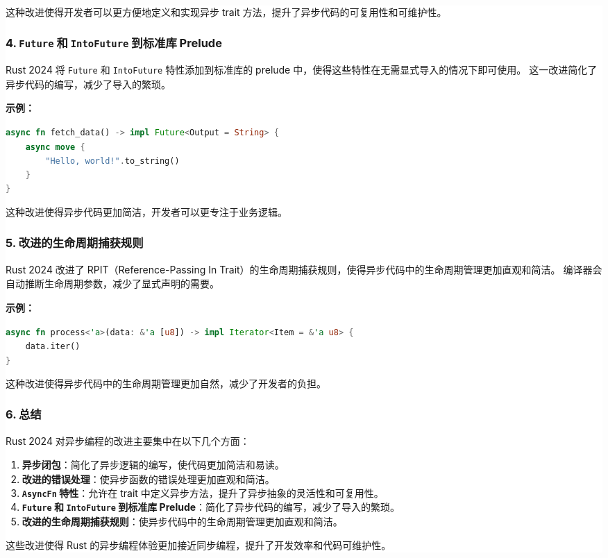 这种改进使得开发者可以更方便地定义和实现异步 trait 方法，提升了异步代码的可复用性和可维护性。

### 4. **`Future` 和 `IntoFuture` 到标准库 Prelude**

Rust 2024 将 `Future` 和 `IntoFuture` 特性添加到标准库的 prelude 中，使得这些特性在无需显式导入的情况下即可使用。
这一改进简化了异步代码的编写，减少了导入的繁琐。

**示例：**

```rust
async fn fetch_data() -> impl Future<Output = String> {
    async move {
        "Hello, world!".to_string()
    }
}
```

这种改进使得异步代码更加简洁，开发者可以更专注于业务逻辑。

### 5. **改进的生命周期捕获规则**

Rust 2024 改进了 RPIT（Reference-Passing In Trait）的生命周期捕获规则，使得异步代码中的生命周期管理更加直观和简洁。
编译器会自动推断生命周期参数，减少了显式声明的需要。

**示例：**

```rust
async fn process<'a>(data: &'a [u8]) -> impl Iterator<Item = &'a u8> {
    data.iter()
}
```

这种改进使得异步代码中的生命周期管理更加自然，减少了开发者的负担。

### 6. 总结

Rust 2024 对异步编程的改进主要集中在以下几个方面：

1. **异步闭包**：简化了异步逻辑的编写，使代码更加简洁和易读。
2. **改进的错误处理**：使异步函数的错误处理更加直观和简洁。
3. **`AsyncFn` 特性**：允许在 trait 中定义异步方法，提升了异步抽象的灵活性和可复用性。
4. **`Future` 和 `IntoFuture` 到标准库 Prelude**：简化了异步代码的编写，减少了导入的繁琐。
5. **改进的生命周期捕获规则**：使异步代码中的生命周期管理更加直观和简洁。

这些改进使得 Rust 的异步编程体验更加接近同步编程，提升了开发效率和代码可维护性。
